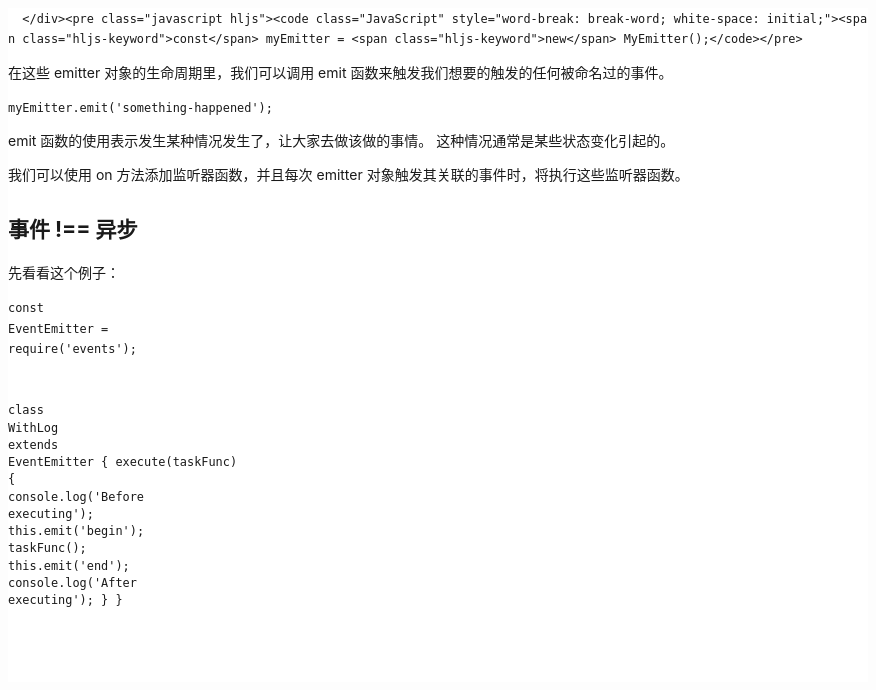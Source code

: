       </div><pre class="javascript hljs"><code class="JavaScript" style="word-break: break-word; white-space: initial;"><span class="hljs-keyword">const</span> myEmitter = <span class="hljs-keyword">new</span> MyEmitter();</code></pre>
<p>在这些 emitter 对象的生命周期里，我们可以调用 emit 函数来触发我们想要的触发的任何被命名过的事件。</p>
<div class="widget-codetool" style="display:none;">
      <div class="widget-codetool--inner">
      <span class="selectCode code-tool" data-toggle="tooltip" data-placement="top" title="" data-original-title="全选"></span>
      <span type="button" class="copyCode code-tool" data-toggle="tooltip" data-placement="top" data-clipboard-text="myEmitter.emit('something-happened');" title="" data-original-title="复制"></span>
      <span type="button" class="saveToNote code-tool" data-toggle="tooltip" data-placement="top" title="" data-original-title="放进笔记"></span>
      </div>
      </div><pre class="javascript hljs"><code class="JavaScript" style="word-break: break-word; white-space: initial;">myEmitter.emit(<span class="hljs-string">'something-happened'</span>);</code></pre>
<p>emit 函数的使用表示发生某种情况发生了，让大家去做该做的事情。 这种情况通常是某些状态变化引起的。</p>
<p>我们可以使用 on 方法添加监听器函数，并且每次 emitter 对象触发其关联的事件时，将执行这些监听器函数。</p>
<h2 id="articleHeader4">事件 !== 异步</h2>
<p>先看看这个例子：</p>
<div class="widget-codetool" style="display:none;">
      <div class="widget-codetool--inner">
      <span class="selectCode code-tool" data-toggle="tooltip" data-placement="top" title="" data-original-title="全选"></span>
      <span type="button" class="copyCode code-tool" data-toggle="tooltip" data-placement="top" data-clipboard-text="const EventEmitter = require('events');

class WithLog extends EventEmitter {
  execute(taskFunc) {
    console.log('Before executing');
    this.emit('begin');
    taskFunc();
    this.emit('end');
    console.log('After executing');
  }
}

const withLog = new WithLog();

withLog.on('begin', () => console.log('About to execute'));
withLog.on('end', () => console.log('Done with execute'));

withLog.execute(() => console.log('*** Executing task ***'));" title="" data-original-title="复制"></span>
      <span type="button" class="saveToNote code-tool" data-toggle="tooltip" data-placement="top" title="" data-original-title="放进笔记"></span>
      </div>
      </div><pre class="javascript hljs"><code class="JavaScript"><span class="hljs-keyword">const</span> EventEmitter = <span class="hljs-built_in">require</span>(<span class="hljs-string">'events'</span>);

<span class="hljs-class"><span class="hljs-keyword">class</span> <span class="hljs-title">WithLog</span> <span class="hljs-keyword">extends</span> <span class="hljs-title">EventEmitter</span> </span>{
  execute(taskFunc) {
    <span class="hljs-built_in">console</span>.log(<span class="hljs-string">'Before executing'</span>);
    <span class="hljs-keyword">this</span>.emit(<span class="hljs-string">'begin'</span>);
    taskFunc();
    <span class="hljs-keyword">this</span>.emit(<span class="hljs-string">'end'</span>);
    <span class="hljs-built_in">console</span>.log(<span class="hljs-string">'After executing'</span>);
  }
}
